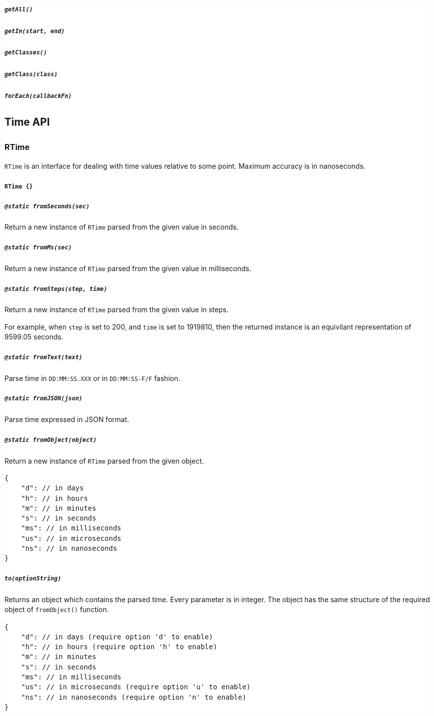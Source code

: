 ##### `getAll()`

##### `getIn(start, end)`

##### `getClasses()`

##### `getClass(class)`

##### `forEach(callbackFn)`

## Time API
### RTime
`RTime` is an interface for dealing with time values relative to some point. Maximum accuracy is in nanoseconds.

#### `RTime {}`
##### `@static fromSeconds(sec)`
Return a new instance of `RTime` parsed from the given value in seconds.

##### `@static fromMs(sec)`
Return a new instance of `RTime` parsed from the given value in milliseconds.

##### `@static fromSteps(step, time)`
Return a new instance of `RTime` parsed from the given value in steps.

For example, when `step` is set to 200, and `time` is set to 1919810, then the returned instance is an equivilant representation of 9599.05 seconds.

##### `@static fromText(text)`
Parse time in `DD:MM:SS.XXX` or in `DD:MM:SS-F/F` fashion.

##### `@static fromJSON(json)`
Parse time expressed in JSON format.

##### `@static fromObject(object)`
Return a new instance of `RTime` parsed from the given object.
<pre>{
	"d": // in days
	"h": // in hours
	"m": // in minutes
	"s": // in seconds
	"ms": // in milliseconds
	"us": // in microseconds
	"ns": // in nanoseconds
}</pre>

##### `to(optionString)`
Returns an object which contains the parsed time. Every parameter is in integer. The object has the same structure of the required object of `fromObject()` function.
<pre>{
	"d": // in days (require option 'd' to enable)
	"h": // in hours (require option 'h' to enable)
	"m": // in minutes
	"s": // in seconds
	"ms": // in milliseconds
	"us": // in microseconds (require option 'u' to enable)
	"ns": // in nanoseconds (require option 'n' to enable)
}</pre>
